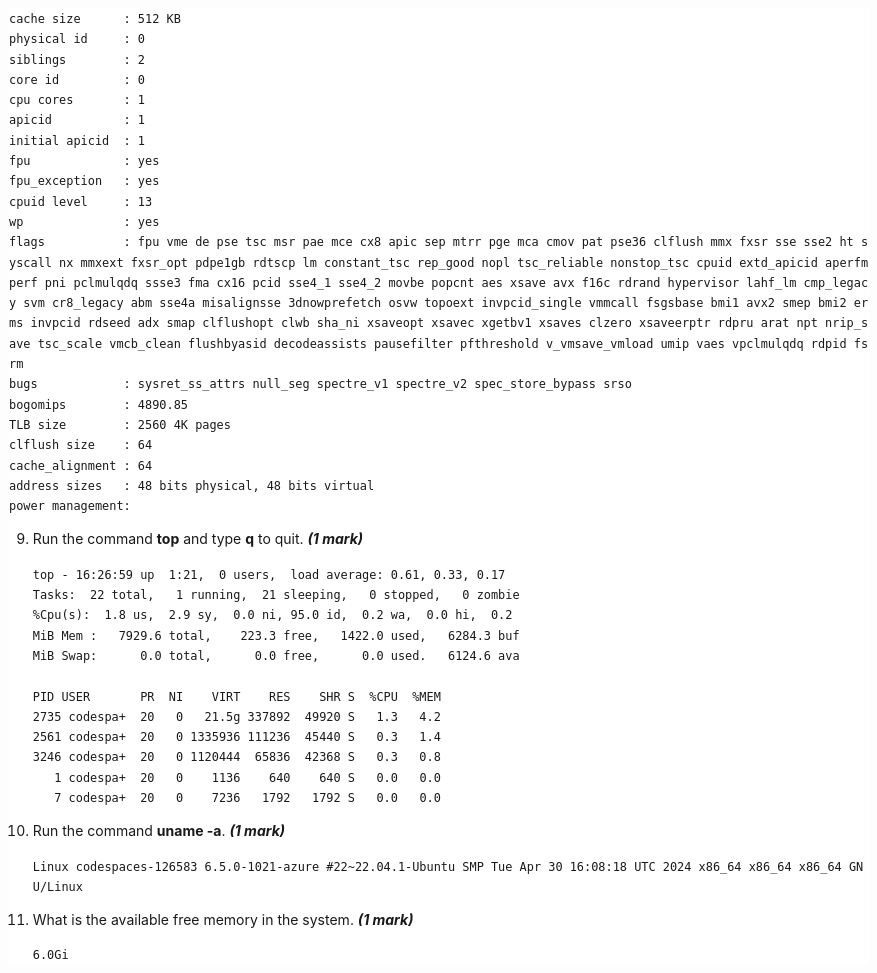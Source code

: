    ````
   cache size      : 512 KB
   physical id     : 0
   siblings        : 2
   core id         : 0
   cpu cores       : 1
   apicid          : 1
   initial apicid  : 1
   fpu             : yes
   fpu_exception   : yes
   cpuid level     : 13
   wp              : yes
   flags           : fpu vme de pse tsc msr pae mce cx8 apic sep mtrr pge mca cmov pat pse36 clflush mmx fxsr sse sse2 ht syscall nx mmxext fxsr_opt pdpe1gb rdtscp lm constant_tsc rep_good nopl tsc_reliable nonstop_tsc cpuid extd_apicid aperfmperf pni pclmulqdq ssse3 fma cx16 pcid sse4_1 sse4_2 movbe popcnt aes xsave avx f16c rdrand hypervisor lahf_lm cmp_legacy svm cr8_legacy abm sse4a misalignsse 3dnowprefetch osvw topoext invpcid_single vmmcall fsgsbase bmi1 avx2 smep bmi2 erms invpcid rdseed adx smap clflushopt clwb sha_ni xsaveopt xsavec xgetbv1 xsaves clzero xsaveerptr rdpru arat npt nrip_save tsc_scale vmcb_clean flushbyasid decodeassists pausefilter pfthreshold v_vmsave_vmload umip vaes vpclmulqdq rdpid fsrm
   bugs            : sysret_ss_attrs null_seg spectre_v1 spectre_v2 spec_store_bypass srso
   bogomips        : 4890.85
   TLB size        : 2560 4K pages
   clflush size    : 64
   cache_alignment : 64
   address sizes   : 48 bits physical, 48 bits virtual
   power management:
   ````

9. Run the command **top** and type **q** to quit. ***(1 mark)***
    ````
    top - 16:26:59 up  1:21,  0 users,  load average: 0.61, 0.33, 0.17
    Tasks:  22 total,   1 running,  21 sleeping,   0 stopped,   0 zombie
    %Cpu(s):  1.8 us,  2.9 sy,  0.0 ni, 95.0 id,  0.2 wa,  0.0 hi,  0.2
    MiB Mem :   7929.6 total,    223.3 free,   1422.0 used,   6284.3 buf
    MiB Swap:      0.0 total,      0.0 free,      0.0 used.   6124.6 ava

    PID USER       PR  NI    VIRT    RES    SHR S  %CPU  %MEM
    2735 codespa+  20   0   21.5g 337892  49920 S   1.3   4.2
    2561 codespa+  20   0 1335936 111236  45440 S   0.3   1.4
    3246 codespa+  20   0 1120444  65836  42368 S   0.3   0.8
       1 codespa+  20   0    1136    640    640 S   0.0   0.0
       7 codespa+  20   0    7236   1792   1792 S   0.0   0.0
    ````

10. Run the command **uname -a**. ***(1 mark)***
    ````
    Linux codespaces-126583 6.5.0-1021-azure #22~22.04.1-Ubuntu SMP Tue Apr 30 16:08:18 UTC 2024 x86_64 x86_64 x86_64 GNU/Linux
    ````
    
11. What is the available free memory in the system. ***(1 mark)***

    `6.0Gi`
    